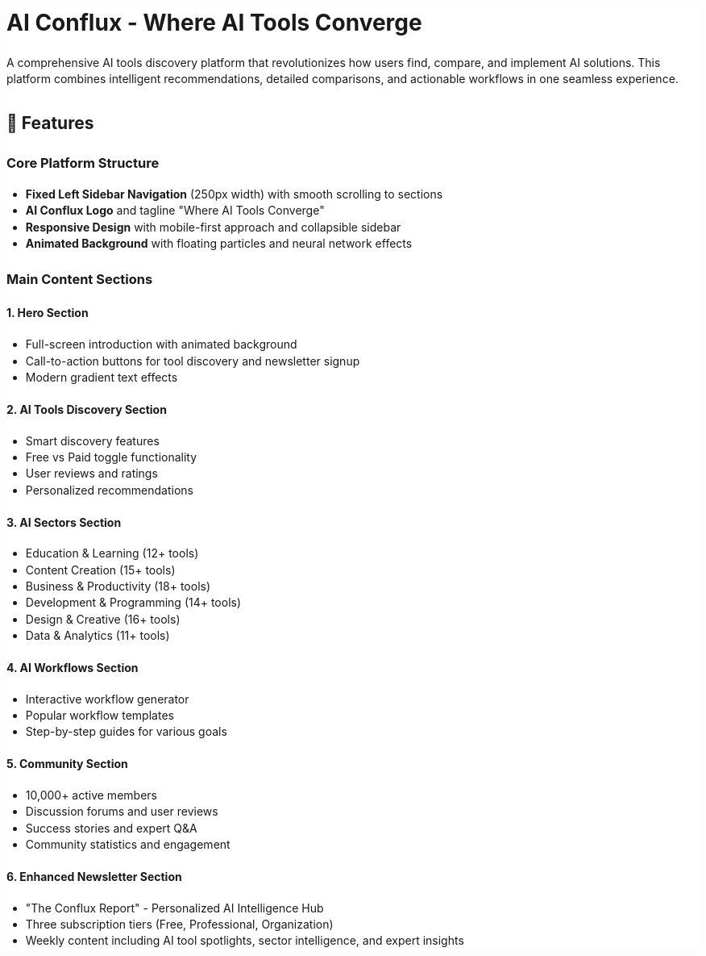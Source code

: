 # AI Conflux - Where AI Tools Converge

A comprehensive AI tools discovery platform that revolutionizes how users find, compare, and implement AI solutions. This platform combines intelligent recommendations, detailed comparisons, and actionable workflows in one seamless experience.

## 🌟 Features

### Core Platform Structure
- **Fixed Left Sidebar Navigation** (250px width) with smooth scrolling to sections
- **AI Conflux Logo** and tagline "Where AI Tools Converge"
- **Responsive Design** with mobile-first approach and collapsible sidebar
- **Animated Background** with floating particles and neural network effects

### Main Content Sections

#### 1. Hero Section
- Full-screen introduction with animated background
- Call-to-action buttons for tool discovery and newsletter signup
- Modern gradient text effects

#### 2. AI Tools Discovery Section
- Smart discovery features
- Free vs Paid toggle functionality
- User reviews and ratings
- Personalized recommendations

#### 3. AI Sectors Section
- Education & Learning (12+ tools)
- Content Creation (15+ tools)
- Business & Productivity (18+ tools)
- Development & Programming (14+ tools)
- Design & Creative (16+ tools)
- Data & Analytics (11+ tools)

#### 4. AI Workflows Section
- Interactive workflow generator
- Popular workflow templates
- Step-by-step guides for various goals

#### 5. Community Section
- 10,000+ active members
- Discussion forums and user reviews
- Success stories and expert Q&A
- Community statistics and engagement

#### 6. Enhanced Newsletter Section
- "The Conflux Report" - Personalized AI Intelligence Hub
- Three subscription tiers (Free, Professional, Organization)
- Weekly content including AI tool spotlights, sector intelligence, and expert insights
